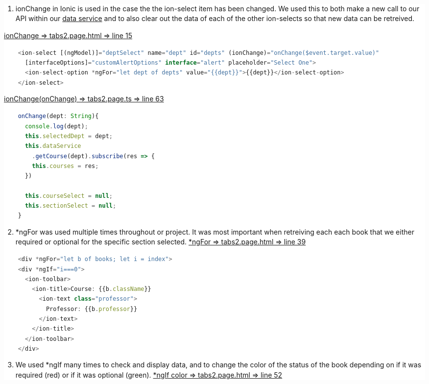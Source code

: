 1. ionChange in Ionic is used in the case the the ion-select item has been changed. We used this to both make a new call to our API within our [data service](https://github.com/Mizzou-CSIT2830-CS7830-F19/hackweekprojects-get-out-me-swamp/blob/master/code/final-project-app/src/app/services/data.service.ts) and to also clear out the data of each of the other ion-selects so that new data can be retreived.

[ionChange => tabs2.page.html => line 15](https://github.com/Mizzou-CSIT2830-CS7830-F19/hackweekprojects-get-out-me-swamp/blob/master/code/final-project-app/src/app/tab2/tab2.page.html)

```typescript
    <ion-select [(ngModel)]="deptSelect" name="dept" id="depts" (ionChange)="onChange($event.target.value)"
      [interfaceOptions]="customAlertOptions" interface="alert" placeholder="Select One">
      <ion-select-option *ngFor="let dept of depts" value="{{dept}}">{{dept}}</ion-select-option>
    </ion-select>
```
[ionChange(onChange) => tabs2.page.ts => line 63](https://github.com/Mizzou-CSIT2830-CS7830-F19/hackweekprojects-get-out-me-swamp/blob/master/code/final-project-app/src/app/tab2/tabs2.page.ts)

```typescript
    onChange(dept: String){
      console.log(dept);
      this.selectedDept = dept;
      this.dataService
        .getCourse(dept).subscribe(res => {
        this.courses = res;
      })

      this.courseSelect = null;
      this.sectionSelect = null;
    }
```

2. *ngFor was used multiple times throughout or project. It was most important when retreiving each each book that we either required or optional for the specific section selected.
[*ngFor => tabs2.page.html => line 39](https://github.com/Mizzou-CSIT2830-CS7830-F19/hackweekprojects-get-out-me-swamp/blob/master/code/final-project-app/src/app/tab2/tab2.page.html)

```typescript
    <div *ngFor="let b of books; let i = index">
    <div *ngIf="i===0">
      <ion-toolbar>
        <ion-title>Course: {{b.className}}
          <ion-text class="professor">
            Professor: {{b.professor}}
          </ion-text>
        </ion-title>
      </ion-toolbar>
    </div>
```

3. We used *ngIf many times to check and display data, and to change the color of the status of the book depending on if it was required (red) or if it was optional (green).
[*ngIf color => tabs2.page.html => line 52](https://github.com/Mizzou-CSIT2830-CS7830-F19/hackweekprojects-get-out-me-swamp/blob/master/code/final-project-app/src/app/tab2/tab2.page.html)
